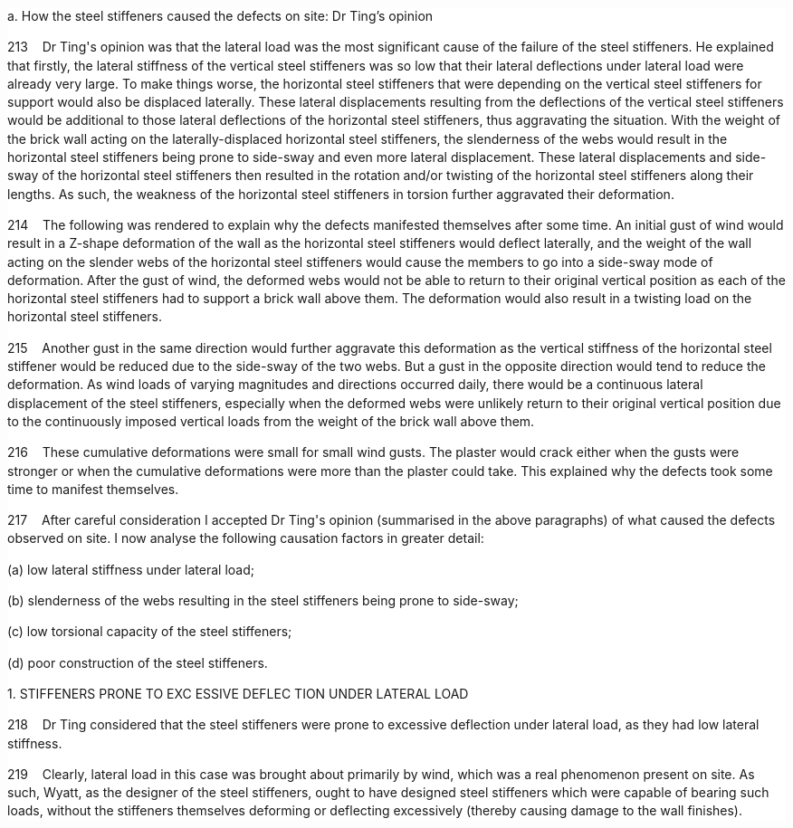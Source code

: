 a. How the steel stiffeners caused the defects on site: Dr Ting’s opinion 

213    Dr Ting's opinion was that the lateral load was the most significant cause of the failure of the steel stiffeners. He explained that firstly, the lateral stiffness of the vertical steel stiffeners was so low that their lateral deflections under lateral load were already very large. To make things worse, the horizontal steel stiffeners that were depending on the vertical steel stiffeners for support would also be displaced laterally. These lateral displacements resulting from the deflections of the vertical steel stiffeners would be additional to those lateral deflections of the horizontal steel stiffeners, thus aggravating the situation. With the weight of the brick wall acting on the laterally-displaced horizontal steel stiffeners, the slenderness of the webs would result in the horizontal steel stiffeners being prone to side-sway and even more lateral displacement. These lateral displacements and side-sway of the horizontal steel stiffeners then resulted in the rotation and/or twisting of the horizontal steel stiffeners along their lengths. As such, the weakness of the horizontal steel stiffeners in torsion further aggravated their deformation. 

214    The following was rendered to explain why the defects manifested themselves after some time. An initial gust of wind would result in a Z-shape deformation of the wall as the horizontal steel stiffeners would deflect laterally, and the weight of the wall acting on the slender webs of the horizontal steel stiffeners would cause the members to go into a side-sway mode of deformation. After the gust of wind, the deformed webs would not be able to return to their original vertical position as each of the horizontal steel stiffeners had to support a brick wall above them. The deformation would also result in a twisting load on the horizontal steel stiffeners. 

215    Another gust in the same direction would further aggravate this deformation as the vertical stiffness of the horizontal steel stiffener would be reduced due to the side-sway of the two webs. But a gust in the opposite direction would tend to reduce the deformation. As wind loads of varying magnitudes and directions occurred daily, there would be a continuous lateral displacement of the steel stiffeners, especially when the deformed webs were unlikely return to their original vertical position due to the continuously imposed vertical loads from the weight of the brick wall above them. 

216    These cumulative deformations were small for small wind gusts. The plaster would crack either when the gusts were stronger or when the cumulative deformations were more than the plaster could take. This explained why the defects took some time to manifest themselves. 


217    After careful consideration I accepted Dr Ting's opinion (summarised in the above paragraphs) of what caused the defects observed on site. I now analyse the following causation factors in greater detail: 

 (a) low lateral stiffness under lateral load; 

 (b) slenderness of the webs resulting in the steel stiffeners being prone to side-sway; 

 (c) low torsional capacity of the steel stiffeners; 

 (d) poor construction of the steel stiffeners. 

1\. STIFFENERS PRONE TO EXC ESSIVE DEFLEC TION UNDER LATERAL LOAD 

218    Dr Ting considered that the steel stiffeners were prone to excessive deflection under lateral load, as they had low lateral stiffness. 

219    Clearly, lateral load in this case was brought about primarily by wind, which was a real phenomenon present on site. As such, Wyatt, as the designer of the steel stiffeners, ought to have designed steel stiffeners which were capable of bearing such loads, without the stiffeners themselves deforming or deflecting excessively (thereby causing damage to the wall finishes). 
